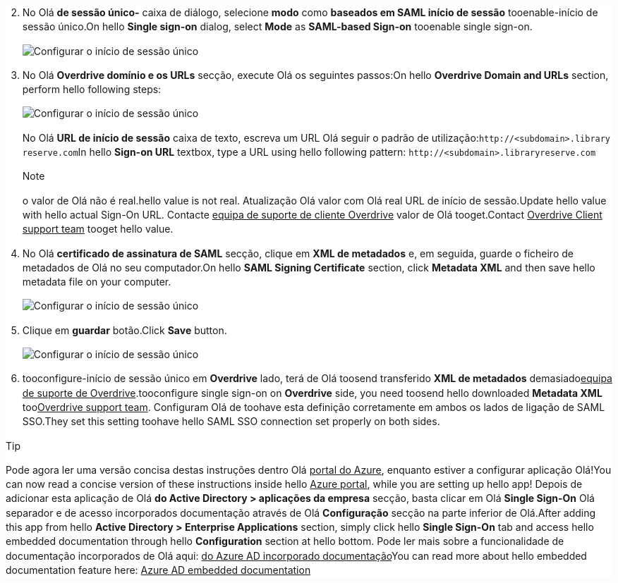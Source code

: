 2. <span data-ttu-id="6450b-153">No Olá **de sessão único-** caixa de diálogo, selecione **modo** como **baseados em SAML início de sessão** tooenable-início de sessão único.</span><span class="sxs-lookup"><span data-stu-id="6450b-153">On hello **Single sign-on** dialog, select **Mode** as   **SAML-based Sign-on** tooenable single sign-on.</span></span>
 
    ![Configurar o início de sessão único](./media/active-directory-saas-overdrive-books-tutorial/tutorial_overdrivebooks_samlbase.png)

3. <span data-ttu-id="6450b-155">No Olá **Overdrive domínio e os URLs** secção, execute Olá os seguintes passos:</span><span class="sxs-lookup"><span data-stu-id="6450b-155">On hello **Overdrive Domain and URLs** section, perform hello following steps:</span></span>

    ![Configurar o início de sessão único](./media/active-directory-saas-overdrive-books-tutorial/tutorial_overdrivebooks_url.png)

    <span data-ttu-id="6450b-157">No Olá **URL de início de sessão** caixa de texto, escreva um URL Olá seguir o padrão de utilização:`http://<subdomain>.libraryreserve.com`</span><span class="sxs-lookup"><span data-stu-id="6450b-157">In hello **Sign-on URL** textbox, type a URL using hello following pattern: `http://<subdomain>.libraryreserve.com`</span></span>

    > [!NOTE] 
    > <span data-ttu-id="6450b-158">o valor de Olá não é real.</span><span class="sxs-lookup"><span data-stu-id="6450b-158">hello value is not real.</span></span> <span data-ttu-id="6450b-159">Atualização Olá valor com Olá real URL de início de sessão.</span><span class="sxs-lookup"><span data-stu-id="6450b-159">Update hello value with hello actual Sign-On URL.</span></span> <span data-ttu-id="6450b-160">Contacte [equipa de suporte de cliente Overdrive](https://help.overdrive.com/) valor de Olá tooget.</span><span class="sxs-lookup"><span data-stu-id="6450b-160">Contact [Overdrive Client support team](https://help.overdrive.com/) tooget hello value.</span></span> 
 
4. <span data-ttu-id="6450b-161">No Olá **certificado de assinatura de SAML** secção, clique em **XML de metadados** e, em seguida, guarde o ficheiro de metadados de Olá no seu computador.</span><span class="sxs-lookup"><span data-stu-id="6450b-161">On hello **SAML Signing Certificate** section, click **Metadata XML** and then save hello metadata file on your computer.</span></span>

    ![Configurar o início de sessão único](./media/active-directory-saas-overdrive-books-tutorial/tutorial_overdrivebooks_certificate.png) 

5. <span data-ttu-id="6450b-163">Clique em **guardar** botão.</span><span class="sxs-lookup"><span data-stu-id="6450b-163">Click **Save** button.</span></span>

    ![Configurar o início de sessão único](./media/active-directory-saas-overdrive-books-tutorial/tutorial_general_400.png)

6. <span data-ttu-id="6450b-165">tooconfigure-início de sessão único em **Overdrive** lado, terá de Olá toosend transferido **XML de metadados** demasiado[equipa de suporte de Overdrive](https://help.overdrive.com/).</span><span class="sxs-lookup"><span data-stu-id="6450b-165">tooconfigure single sign-on on **Overdrive** side, you need toosend hello downloaded **Metadata XML** too[Overdrive support team](https://help.overdrive.com/).</span></span> <span data-ttu-id="6450b-166">Configuram Olá de toohave esta definição corretamente em ambos os lados de ligação de SAML SSO.</span><span class="sxs-lookup"><span data-stu-id="6450b-166">They set this setting toohave hello SAML SSO connection set properly on both sides.</span></span>

> [!TIP]
> <span data-ttu-id="6450b-167">Pode agora ler uma versão concisa destas instruções dentro Olá [portal do Azure](https://portal.azure.com), enquanto estiver a configurar aplicação Olá!</span><span class="sxs-lookup"><span data-stu-id="6450b-167">You can now read a concise version of these instructions inside hello [Azure portal](https://portal.azure.com), while you are setting up hello app!</span></span>  <span data-ttu-id="6450b-168">Depois de adicionar esta aplicação de Olá **do Active Directory > aplicações da empresa** secção, basta clicar em Olá **Single Sign-On** Olá separador e de acesso incorporados documentação através de Olá  **Configuração** secção na parte inferior de Olá.</span><span class="sxs-lookup"><span data-stu-id="6450b-168">After adding this app from hello **Active Directory > Enterprise Applications** section, simply click hello **Single Sign-On** tab and access hello embedded documentation through hello **Configuration** section at hello bottom.</span></span> <span data-ttu-id="6450b-169">Pode ler mais sobre a funcionalidade de documentação incorporados de Olá aqui: [do Azure AD incorporado documentação]( https://go.microsoft.com/fwlink/?linkid=845985)</span><span class="sxs-lookup"><span data-stu-id="6450b-169">You can read more about hello embedded documentation feature here: [Azure AD embedded documentation]( https://go.microsoft.com/fwlink/?linkid=845985)</span></span>
> 


[1]: ./media/active-directory-saas-overdrive-books-tutorial/tutorial_general_01.png
[2]: ./media/active-directory-saas-overdrive-books-tutorial/tutorial_general_02.png
[3]: ./media/active-directory-saas-overdrive-books-tutorial/tutorial_general_03.png
[4]: ./media/active-directory-saas-overdrive-books-tutorial/tutorial_general_04.png
[100]: ./media/active-directory-saas-overdrive-books-tutorial/tutorial_general_100.png
[200]: ./media/active-directory-saas-overdrive-books-tutorial/tutorial_general_200.png
[201]: ./media/active-directory-saas-overdrive-books-tutorial/tutorial_general_201.png
[202]: ./media/active-directory-saas-overdrive-books-tutorial/tutorial_general_202.png
[203]: ./media/active-directory-saas-overdrive-books-tutorial/tutorial_general_203.png